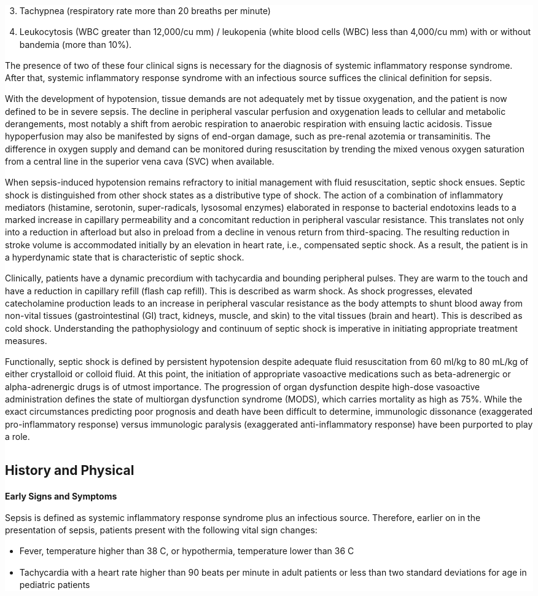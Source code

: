   3. Tachypnea (respiratory rate more than 20 breaths per minute)

  4. Leukocytosis (WBC greater than 12,000/cu mm) / leukopenia (white blood cells (WBC) less than 4,000/cu mm) with or without bandemia (more than 10%).

The presence of two of these four clinical signs is necessary for the diagnosis of systemic inflammatory response syndrome. After that, systemic inflammatory response syndrome with an infectious source suffices the clinical definition for sepsis.

With the development of hypotension, tissue demands are not adequately met by tissue oxygenation, and the patient is now defined to be in severe sepsis. The decline in peripheral vascular perfusion and oxygenation leads to cellular and metabolic derangements, most notably a shift from aerobic respiration to anaerobic respiration with ensuing lactic acidosis. Tissue hypoperfusion may also be manifested by signs of end-organ damage, such as pre-renal azotemia or transaminitis. The difference in oxygen supply and demand can be monitored during resuscitation by trending the mixed venous oxygen saturation from a central line in the superior vena cava (SVC) when available.

When sepsis-induced hypotension remains refractory to initial management with fluid resuscitation, septic shock ensues. Septic shock is distinguished from other shock states as a distributive type of shock. The action of a combination of inflammatory mediators (histamine, serotonin, super-radicals, lysosomal enzymes) elaborated in response to bacterial endotoxins leads to a marked increase in capillary permeability and a concomitant reduction in peripheral vascular resistance. This translates not only into a reduction in afterload but also in preload from a decline in venous return from third-spacing. The resulting reduction in stroke volume is accommodated initially by an elevation in heart rate, i.e., compensated septic shock. As a result, the patient is in a hyperdynamic state that is characteristic of septic shock.

Clinically, patients have a dynamic precordium with tachycardia and bounding peripheral pulses. They are warm to the touch and have a reduction in capillary refill (flash cap refill). This is described as warm shock. As shock progresses, elevated catecholamine production leads to an increase in peripheral vascular resistance as the body attempts to shunt blood away from non-vital tissues (gastrointestinal (GI) tract, kidneys, muscle, and skin) to the vital tissues (brain and heart). This is described as cold shock. Understanding the pathophysiology and continuum of septic shock is imperative in initiating appropriate treatment measures.

Functionally, septic shock is defined by persistent hypotension despite adequate fluid resuscitation from 60 ml/kg to 80 mL/kg of either crystalloid or colloid fluid. At this point, the initiation of appropriate vasoactive medications such as beta-adrenergic or alpha-adrenergic drugs is of utmost importance. The progression of organ dysfunction despite high-dose vasoactive administration defines the state of multiorgan dysfunction syndrome (MODS), which carries mortality as high as 75%. While the exact circumstances predicting poor prognosis and death have been difficult to determine, immunologic dissonance (exaggerated pro-inflammatory response) versus immunologic paralysis (exaggerated anti-inflammatory response) have been purported to play a role.

## History and Physical

**Early Signs and Symptoms**

Sepsis is defined as systemic inflammatory response syndrome plus an infectious source. Therefore, earlier on in the presentation of sepsis, patients present with the following vital sign changes:

  * Fever, temperature higher than 38 C, or hypothermia, temperature lower than 36 C

  * Tachycardia with a heart rate higher than 90 beats per minute in adult patients or less than two standard deviations for age in pediatric patients
